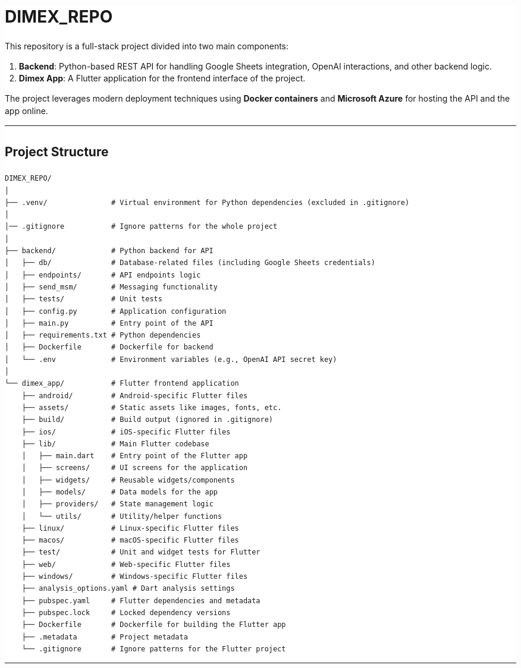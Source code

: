 
# DIMEX_REPO

This repository is a full-stack project divided into two main components:

1. **Backend**: Python-based REST API for handling Google Sheets integration, OpenAI interactions, and other backend logic.
2. **Dimex App**: A Flutter application for the frontend interface of the project.

The project leverages modern deployment techniques using **Docker containers** and **Microsoft Azure** for hosting the API and the app online.

---

## Project Structure

```
DIMEX_REPO/
│
├── .venv/               # Virtual environment for Python dependencies (excluded in .gitignore)
│
│── .gitignore           # Ignore patterns for the whole project
│
├── backend/             # Python backend for API
│   ├── db/              # Database-related files (including Google Sheets credentials)
│   ├── endpoints/       # API endpoints logic
│   ├── send_msm/        # Messaging functionality
│   ├── tests/           # Unit tests
│   ├── config.py        # Application configuration
│   ├── main.py          # Entry point of the API
│   ├── requirements.txt # Python dependencies
│   ├── Dockerfile       # Dockerfile for backend
│   └── .env             # Environment variables (e.g., OpenAI API secret key)
│
└── dimex_app/           # Flutter frontend application
    ├── android/         # Android-specific Flutter files
    ├── assets/          # Static assets like images, fonts, etc.
    ├── build/           # Build output (ignored in .gitignore)
    ├── ios/             # iOS-specific Flutter files
    ├── lib/             # Main Flutter codebase
    │   ├── main.dart    # Entry point of the Flutter app
    │   ├── screens/     # UI screens for the application
    │   ├── widgets/     # Reusable widgets/components
    │   ├── models/      # Data models for the app
    │   ├── providers/   # State management logic
    │   └── utils/       # Utility/helper functions
    ├── linux/           # Linux-specific Flutter files
    ├── macos/           # macOS-specific Flutter files
    ├── test/            # Unit and widget tests for Flutter
    ├── web/             # Web-specific Flutter files
    ├── windows/         # Windows-specific Flutter files
    ├── analysis_options.yaml # Dart analysis settings
    ├── pubspec.yaml     # Flutter dependencies and metadata
    ├── pubspec.lock     # Locked dependency versions
    ├── Dockerfile       # Dockerfile for building the Flutter app
    ├── .metadata        # Project metadata
    └── .gitignore       # Ignore patterns for the Flutter project
```

---